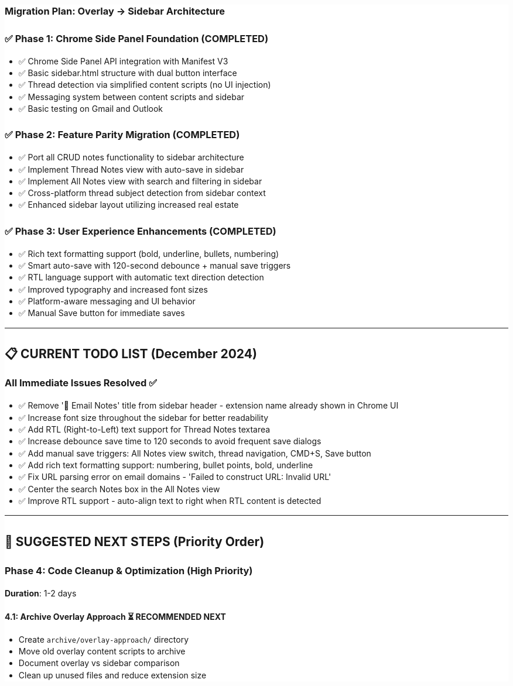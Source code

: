 ### Migration Plan: Overlay → Sidebar Architecture

### ✅ Phase 1: Chrome Side Panel Foundation (COMPLETED)
- ✅ Chrome Side Panel API integration with Manifest V3
- ✅ Basic sidebar.html structure with dual button interface
- ✅ Thread detection via simplified content scripts (no UI injection)
- ✅ Messaging system between content scripts and sidebar
- ✅ Basic testing on Gmail and Outlook

### ✅ Phase 2: Feature Parity Migration (COMPLETED)  
- ✅ Port all CRUD notes functionality to sidebar architecture
- ✅ Implement Thread Notes view with auto-save in sidebar
- ✅ Implement All Notes view with search and filtering in sidebar
- ✅ Cross-platform thread subject detection from sidebar context
- ✅ Enhanced sidebar layout utilizing increased real estate

### ✅ Phase 3: User Experience Enhancements (COMPLETED)
- ✅ Rich text formatting support (bold, underline, bullets, numbering)
- ✅ Smart auto-save with 120-second debounce + manual save triggers
- ✅ RTL language support with automatic text direction detection
- ✅ Improved typography and increased font sizes
- ✅ Platform-aware messaging and UI behavior
- ✅ Manual Save button for immediate saves

---

## 📋 CURRENT TODO LIST (December 2024)

### All Immediate Issues Resolved ✅
- ✅ Remove '📝 Email Notes' title from sidebar header - extension name already shown in Chrome UI
- ✅ Increase font size throughout the sidebar for better readability 
- ✅ Add RTL (Right-to-Left) text support for Thread Notes textarea
- ✅ Increase debounce save time to 120 seconds to avoid frequent save dialogs
- ✅ Add manual save triggers: All Notes view switch, thread navigation, CMD+S, Save button
- ✅ Add rich text formatting support: numbering, bullet points, bold, underline
- ✅ Fix URL parsing error on email domains - 'Failed to construct URL: Invalid URL'
- ✅ Center the search Notes box in the All Notes view
- ✅ Improve RTL support - auto-align text to right when RTL content is detected

---

## 🚀 SUGGESTED NEXT STEPS (Priority Order)

### Phase 4: Code Cleanup & Optimization (High Priority)
**Duration**: 1-2 days

#### 4.1: Archive Overlay Approach ⏳ **RECOMMENDED NEXT**
- Create `archive/overlay-approach/` directory
- Move old overlay content scripts to archive
- Document overlay vs sidebar comparison
- Clean up unused files and reduce extension size
